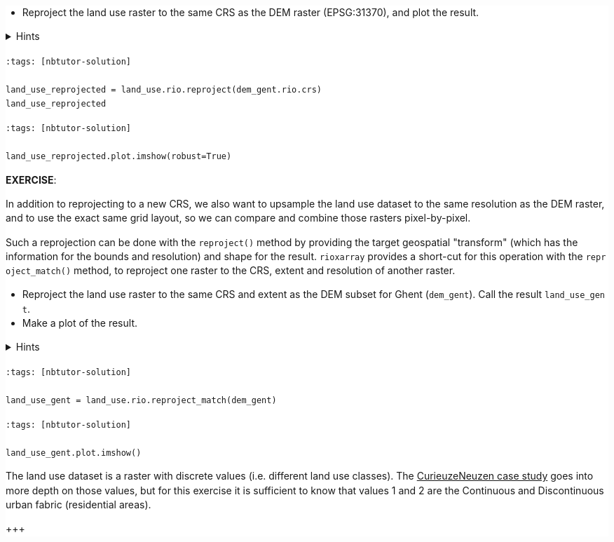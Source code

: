 * Reproject the land use raster to the same CRS as the DEM raster (EPSG:31370), and plot the result.

<details><summary>Hints</summary></details>   
    
</div>

```{code-cell} ipython3
:tags: [nbtutor-solution]

land_use_reprojected = land_use.rio.reproject(dem_gent.rio.crs)
land_use_reprojected
```

```{code-cell} ipython3
:tags: [nbtutor-solution]

land_use_reprojected.plot.imshow(robust=True)
```

<div class="alert alert-success">

**EXERCISE**:

In addition to reprojecting to a new CRS, we also want to upsample the land use dataset to the same resolution as the DEM raster, and to use the exact same grid layout, so we can compare and combine those rasters pixel-by-pixel.

Such a reprojection can be done with the `reproject()` method by providing the target geospatial "transform" (which has the information for the bounds and resolution) and shape for the result. `rioxarray` provides a short-cut for this operation with the `reproject_match()` method, to reproject one raster to the CRS, extent and resolution of another raster.  

* Reproject the land use raster to the same CRS and extent as the DEM subset for Ghent (`dem_gent`). Call the result `land_use_gent`.
* Make a plot of the result.

<details><summary>Hints</summary></details>   
    
</div>

```{code-cell} ipython3
:tags: [nbtutor-solution]

land_use_gent = land_use.rio.reproject_match(dem_gent)
```

```{code-cell} ipython3
:tags: [nbtutor-solution]

land_use_gent.plot.imshow()
```

The land use dataset is a raster with discrete values (i.e. different land use classes). The [CurieuzeNeuzen case study](case-curieuzeneuzen-air-quality.ipynb#Combining-with-Land-Use-data) goes into more depth on those values, but for this exercise it is sufficient to know that values 1 and 2 are the Continuous and Discontinuous urban fabric (residential areas).

+++
